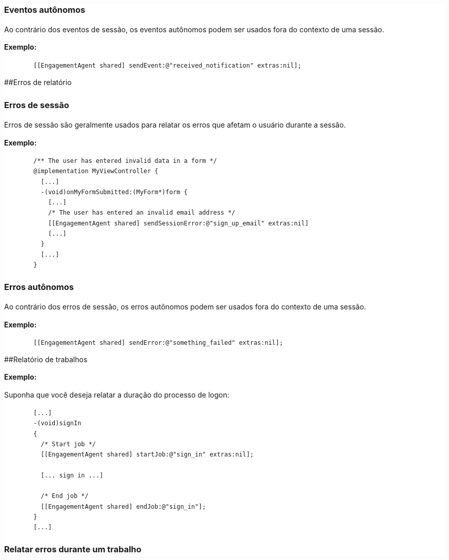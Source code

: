 ### Eventos autônomos

Ao contrário dos eventos de sessão, os eventos autônomos podem ser usados fora do contexto de uma sessão.

**Exemplo:**

			[[EngagementAgent shared] sendEvent:@"received_notification" extras:nil];

##Erros de relatório

### Erros de sessão

Erros de sessão são geralmente usados para relatar os erros que afetam o usuário durante a sessão.

**Exemplo:**

			/** The user has entered invalid data in a form */
			@implementation MyViewController {
			  [...]
			  -(void)onMyFormSubmitted:(MyForm*)form {
			    [...]
			    /* The user has entered an invalid email address */
			    [[EngagementAgent shared] sendSessionError:@"sign_up_email" extras:nil]
			    [...]
			  }
			  [...]
			}

### Erros autônomos

Ao contrário dos erros de sessão, os erros autônomos podem ser usados fora do contexto de uma sessão.

**Exemplo:**

			[[EngagementAgent shared] sendError:@"something_failed" extras:nil];

##Relatório de trabalhos

**Exemplo:**

Suponha que você deseja relatar a duração do processo de logon:

			[...]
			-(void)signIn 
			{
			  /* Start job */
			  [[EngagementAgent shared] startJob:@"sign_in" extras:nil];
			
			  [... sign in ...]
			
			  /* End job */
			  [[EngagementAgent shared] endJob:@"sign_in"];
			}
			[...]

### Relatar erros durante um trabalho
